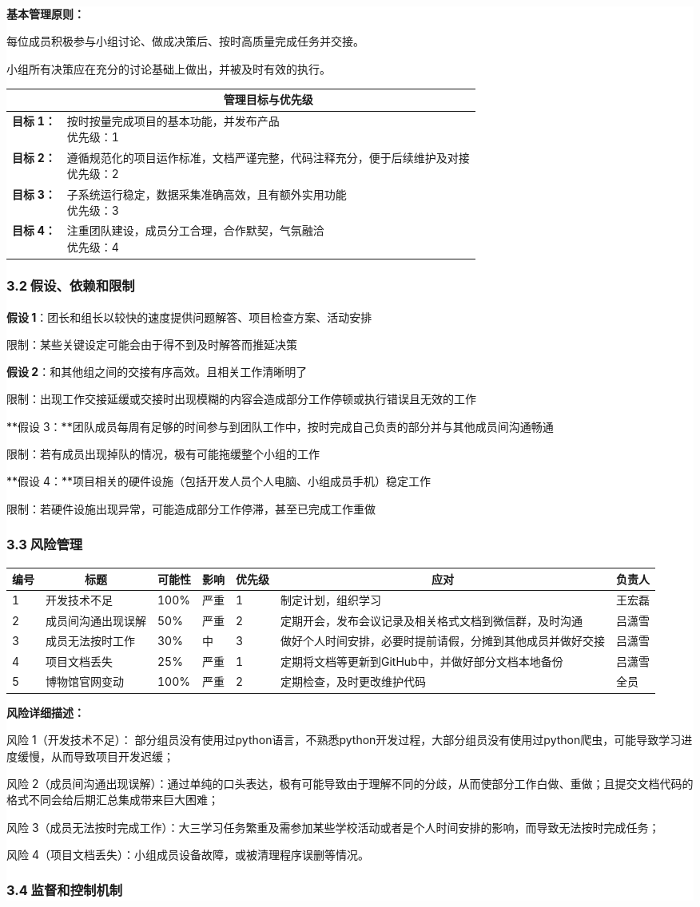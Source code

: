 **基本管理原则：**

每位成员积极参与小组讨论、做成决策后、按时高质量完成任务并交接。

小组所有决策应在充分的讨论基础上做出，并被及时有效的执行。

|              | 管理目标与优先级                                             |
| ------------ | ------------------------------------------------------------ |
| **目标 1：** | 按时按量完成项目的基本功能，并发布产品<br>优先级：1          |
| **目标 2：** | 遵循规范化的项目运作标准，文档严谨完整，代码注释充分，便于后续维护及对接<br>优先级：2 |
| **目标 3：** | 子系统运行稳定，数据采集准确高效，且有额外实用功能<br>优先级：3 |
| **目标 4：** | 注重团队建设，成员分工合理，合作默契，气氛融洽<br>优先级：4  |

### 3.2 假设、依赖和限制

**假设 1**：团长和组长以较快的速度提供问题解答、项目检查方案、活动安排

限制：某些关键设定可能会由于得不到及时解答而推延决策

**假设 2**：和其他组之间的交接有序高效。且相关工作清晰明了

限制：出现工作交接延缓或交接时出现模糊的内容会造成部分工作停顿或执行错误且无效的工作

**假设 3：**团队成员每周有足够的时间参与到团队工作中，按时完成自己负责的部分并与其他成员间沟通畅通

限制：若有成员出现掉队的情况，极有可能拖缓整个小组的工作

**假设 4：**项目相关的硬件设施（包括开发人员个人电脑、小组成员手机）稳定工作

限制：若硬件设施出现异常，可能造成部分工作停滞，甚至已完成工作重做

### 3.3 风险管理

| 编号 | 标题               | 可能性 | 影响 | 优先级 | 应对                                                       | 负责人 |
| ---- | ------------------ | ------ | ---- | ------ | ---------------------------------------------------------- | ------ |
| 1    | 开发技术不足       | 100%   | 严重 | 1      | 制定计划，组织学习                                         | 王宏磊 |
| 2    | 成员间沟通出现误解 | 50%    | 严重 | 2      | 定期开会，发布会议记录及相关格式文档到微信群，及时沟通     | 吕潇雪 |
| 3    | 成员无法按时工作   | 30%    | 中   | 3      | 做好个人时间安排，必要时提前请假，分摊到其他成员并做好交接 | 吕潇雪 |
| 4    | 项目文档丢失       | 25%    | 严重 | 1      | 定期将文档等更新到GitHub中，并做好部分文档本地备份         | 吕潇雪 |
| 5    | 博物馆官网变动|100%|严重|2|定期检查，及时更改维护代码|全员|

**风险详细描述：**

风险 1（开发技术不足）： 部分组员没有使用过python语言，不熟悉python开发过程，大部分组员没有使用过python爬虫，可能导致学习进度缓慢，从而导致项目开发迟缓；

风险 2（成员间沟通出现误解）：通过单纯的口头表达，极有可能导致由于理解不同的分歧，从而使部分工作白做、重做；且提交文档代码的格式不同会给后期汇总集成带来巨大困难；

风险 3（成员无法按时完成工作）：大三学习任务繁重及需参加某些学校活动或者是个人时间安排的影响，而导致无法按时完成任务；

风险 4（项目文档丢失）：小组成员设备故障，或被清理程序误删等情况。

### 3.4 监督和控制机制
